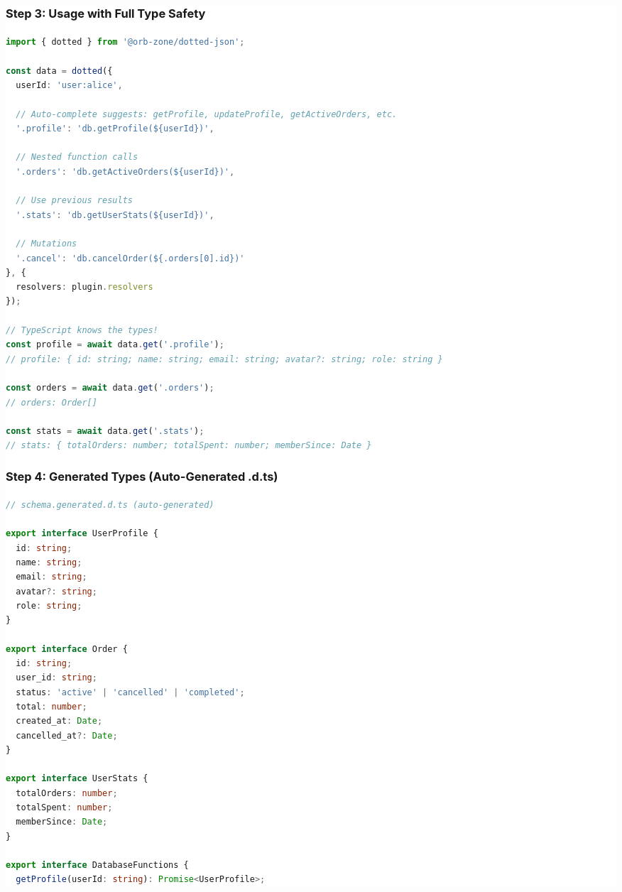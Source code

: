 ### Step 3: Usage with Full Type Safety

```typescript
import { dotted } from '@orb-zone/dotted-json';

const data = dotted({
  userId: 'user:alice',

  // Auto-complete suggests: getProfile, updateProfile, getActiveOrders, etc.
  '.profile': 'db.getProfile(${userId})',

  // Nested function calls
  '.orders': 'db.getActiveOrders(${userId})',

  // Use previous results
  '.stats': 'db.getUserStats(${userId})',

  // Mutations
  '.cancel': 'db.cancelOrder(${.orders[0].id})'
}, {
  resolvers: plugin.resolvers
});

// TypeScript knows the types!
const profile = await data.get('.profile');
// profile: { id: string; name: string; email: string; avatar?: string; role: string }

const orders = await data.get('.orders');
// orders: Order[]

const stats = await data.get('.stats');
// stats: { totalOrders: number; totalSpent: number; memberSince: Date }
```

### Step 4: Generated Types (Auto-Generated .d.ts)

```typescript
// schema.generated.d.ts (auto-generated)

export interface UserProfile {
  id: string;
  name: string;
  email: string;
  avatar?: string;
  role: string;
}

export interface Order {
  id: string;
  user_id: string;
  status: 'active' | 'cancelled' | 'completed';
  total: number;
  created_at: Date;
  cancelled_at?: Date;
}

export interface UserStats {
  totalOrders: number;
  totalSpent: number;
  memberSince: Date;
}

export interface DatabaseFunctions {
  getProfile(userId: string): Promise<UserProfile>;
```